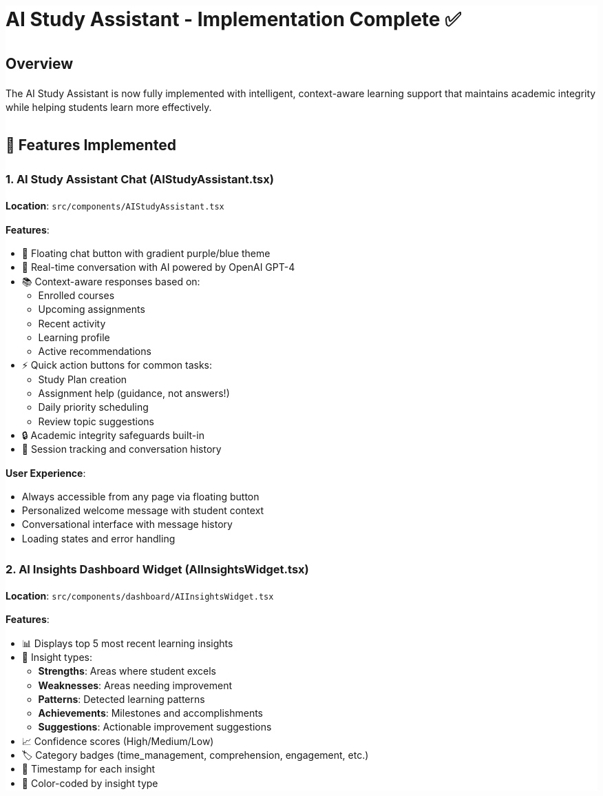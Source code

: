 # AI Study Assistant - Implementation Complete ✅

## Overview

The AI Study Assistant is now fully implemented with intelligent, context-aware learning support that maintains academic integrity while helping students learn more effectively.

## 🎯 Features Implemented

### 1. AI Study Assistant Chat (AIStudyAssistant.tsx)
**Location**: `src/components/AIStudyAssistant.tsx`

**Features**:
- 🤖 Floating chat button with gradient purple/blue theme
- 💬 Real-time conversation with AI powered by OpenAI GPT-4
- 📚 Context-aware responses based on:
  - Enrolled courses
  - Upcoming assignments
  - Recent activity
  - Learning profile
  - Active recommendations
- ⚡ Quick action buttons for common tasks:
  - Study Plan creation
  - Assignment help (guidance, not answers!)
  - Daily priority scheduling
  - Review topic suggestions
- 🔒 Academic integrity safeguards built-in
- 💾 Session tracking and conversation history

**User Experience**:
- Always accessible from any page via floating button
- Personalized welcome message with student context
- Conversational interface with message history
- Loading states and error handling

### 2. AI Insights Dashboard Widget (AIInsightsWidget.tsx)
**Location**: `src/components/dashboard/AIInsightsWidget.tsx`

**Features**:
- 📊 Displays top 5 most recent learning insights
- 🎯 Insight types:
  - **Strengths**: Areas where student excels
  - **Weaknesses**: Areas needing improvement
  - **Patterns**: Detected learning patterns
  - **Achievements**: Milestones and accomplishments
  - **Suggestions**: Actionable improvement suggestions
- 📈 Confidence scores (High/Medium/Low)
- 🏷️ Category badges (time_management, comprehension, engagement, etc.)
- 📅 Timestamp for each insight
- 🎨 Color-coded by insight type

